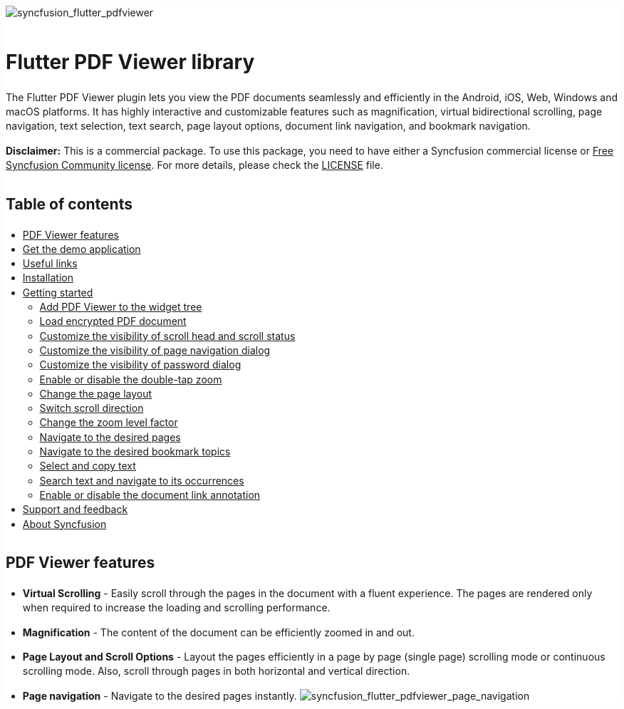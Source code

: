 ﻿![syncfusion_flutter_pdfviewer](https://cdn.syncfusion.com/content/images/pdfviewer-banner.png)

# Flutter PDF Viewer library

The Flutter PDF Viewer plugin lets you view the PDF documents seamlessly and efficiently in the Android, iOS, Web, Windows and macOS platforms. It has highly interactive and customizable features such as magnification, virtual bidirectional scrolling, page navigation, text selection, text search, page layout options, document link navigation, and bookmark navigation.

**Disclaimer:** This is a commercial package. To use this package, you need to have either a Syncfusion commercial license or [Free Syncfusion Community license](https://www.syncfusion.com/products/communitylicense). For more details, please check the [LICENSE](https://github.com/syncfusion/flutter-examples/blob/master/LICENSE) file.

## Table of contents
- [PDF Viewer features](#pdf-viewer-features)
- [Get the demo application](#get-the-demo-application)
- [Useful links](#other-useful-links)
- [Installation](#installation)
- [Getting started](#getting-started)
    - [Add PDF Viewer to the widget tree](#add-pdf-viewer-to-the-widget-tree)
    - [Load encrypted PDF document](#load-encrypted-pdf-document)
    - [Customize the visibility of scroll head and scroll status](#customize-the-visibility-of-scroll-head-and-scroll-status)
    - [Customize the visibility of page navigation dialog](#customize-the-visibility-of-page-navigation-dialog)
    - [Customize the visibility of password dialog](#customize-the-visibility-of-password-dialog)
	- [Enable or disable the double-tap zoom ](#enable-or-disable-the-double-tap-zoom)
	- [Change the page layout](#change-the-page-layout)
	- [Switch scroll direction](#switch-scroll-direction)
	- [Change the zoom level factor](#change-the-zoom-level-factor)
	- [Navigate to the desired pages](#navigate-to-the-desired-pages)
	- [Navigate to the desired bookmark topics](#navigate-to-the-desired-bookmark-topics)
	- [Select and copy text](#select-and-copy-text)
	- [Search text and navigate to its occurrences](#search-text-and-navigate-to-its-occurrences)
	- [Enable or disable the document link annotation](#enable-or-disable-the-document-link-annotation)
- [Support and feedback](#support-and-feedback)
- [About Syncfusion](#about-syncfusion)

## PDF Viewer features

* **Virtual Scrolling** - Easily scroll through the pages in the document with a fluent experience. The pages are rendered only when required to increase the loading and scrolling performance.

* **Magnification** - The content of the document can be efficiently zoomed in and out.

* **Page Layout and Scroll Options** - Layout the pages efficiently in a page by page (single page) scrolling mode or continuous scrolling mode. Also, scroll through pages in both horizontal and vertical direction.

* **Page navigation** - Navigate to the desired pages instantly.
![syncfusion_flutter_pdfviewer_page_navigation](https://cdn.syncfusion.com/content/images/PDFViewer/pagination-dialog.png)
